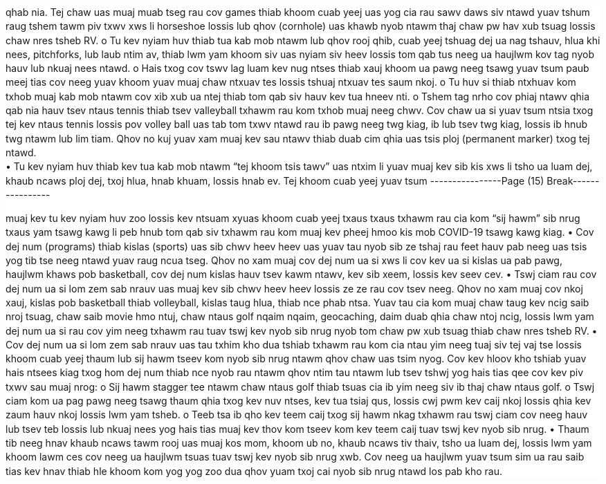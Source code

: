 qhab nia. Tej chaw uas muaj muab tseg rau cov games thiab 
khoom cuab yeej uas yog cia rau sawv daws siv ntawd yuav tshum 
raug tshem tawm piv txwv xws li horseshoe lossis lub qhov 
(cornhole) uas khawb nyob ntawm thaj chaw pw hav xub tsuag 
lossis chaw nres tsheb RV. 
o Tu kev nyiam huv thiab tua kab mob ntawm lub qhov rooj qhib, 
cuab yeej tshuag dej ua nag tshauv, hlua khi nees, pitchforks, lub 
laub ntim av, thiab lwm yam khoom siv uas nyiam siv heev lossis tom 
qab tus neeg ua haujlwm kov tag nyob hauv lub nkuaj nees ntawd. 
o Hais txog cov tswv lag luam kev nug ntses thiab xauj khoom ua pawg 
neeg tsawg yuav tsum paub meej tias cov neeg yuav khoom yuav 
muaj chaw ntxuav tes lossis tshuaj ntxuav tes saum nkoj. 
o Tu huv si thiab ntxhuav kom txhob muaj kab mob ntawm cov xib xub ua 
ntej thiab tom qab siv hauv kev tua hneev nti. 
o Tshem tag nrho cov phiaj ntawv qhia qab nia hauv tsev ntaus tennis 
thiab tsev valleyball txhawm rau kom txhob muaj neeg chwv. Cov 
chaw ua si yuav tsum ntsia txog tej kev ntaus tennis lossis pov volley 
ball uas tab tom txwv ntawd rau ib pawg neeg twg kiag, ib lub tsev 
twg kiag, lossis ib hnub twg ntawm lub lim tiam.  Qhov no kuj yuav 
xam muaj kev sau ntawv thiab duab cim qhia uas tsis ploj 
(permanent marker) txog tej ntawd.  
• Tu kev nyiam huv thiab kev tua kab mob ntawm “tej khoom tsis tawv” uas 
ntxim li yuav muaj kev sib kis xws li tsho ua luam dej, khaub ncaws ploj dej, 
txoj hlua, hnab khuam, lossis hnab ev. Tej khoom cuab yeej yuav tsum 
----------------Page (15) Break----------------
 
muaj kev tu kev nyiam huv zoo lossis kev ntsuam xyuas khoom cuab yeej 
txaus txaus txhawm rau cia kom “sij hawm” sib nrug txaus yam tsawg kawg 
li peb hnub tom qab siv txhawm rau kom muaj kev pheej hmoo kis mob 
COVID-19 tsawg kawg kiag. 
• Cov dej num (programs) thiab kislas (sports) uas sib chwv heev heev uas 
yuav tau nyob sib ze tshaj rau feet hauv pab neeg uas tsis yog tib tse neeg 
ntawd yuav raug ncua tseg. Qhov no xam muaj cov dej num ua si xws li 
cov kev ua si kislas ua pab pawg, haujlwm khaws pob basketball, cov dej 
num kislas hauv tsev kawm ntawv, kev sib xeem, lossis kev seev cev. 
• Tswj ciam rau cov dej num ua si lom zem sab nrauv uas muaj kev sib chwv 
heev heev lossis ze ze rau cov tsev neeg. Qhov no xam muaj cov nkoj xauj, 
kislas pob basketball thiab volleyball, kislas taug hlua, thiab nce phab ntsa. 
Yuav tau cia kom muaj chaw taug kev ncig saib nroj tsuag, chaw saib 
movie hmo ntuj, chaw ntaus golf nqaim nqaim, geocaching, daim duab 
qhia chaw ntoj ncig, lossis lwm yam dej num ua si rau cov yim neeg 
txhawm rau tuav tswj kev nyob sib nrug nyob tom chaw pw xub tsuag 
thiab chaw nres tsheb RV. 
• Cov dej num ua si lom zem sab nrauv uas tau txhim kho dua tshiab 
txhawm rau kom cia ntau yim neeg tuaj siv tej vaj tse lossis khoom cuab 
yeej thaum lub sij hawm tseev kom nyob sib nrug ntawm qhov chaw uas 
tsim nyog. Cov kev hloov kho tshiab yuav hais ntsees kiag txog hom dej 
num thiab nce nyob rau ntawm qhov ntim tau ntawm lub tsev tshwj yog 
hais tias qee cov kev piv txwv sau muaj nrog: 
o Sij hawm stagger tee ntawm chaw ntaus golf thiab tsuas cia ib yim 
neeg siv ib thaj chaw ntaus golf. 
o Tswj ciam kom ua pag pawg neeg tsawg thaum qhia txog kev nuv 
ntses, kev tua tsiaj qus, lossis cwj pwm kev caij nkoj lossis qhia kev 
zaum hauv nkoj lossis lwm yam tsheb. 
o Teeb tsa ib qho kev teem caij txog sij hawm nkag txhawm rau tswj 
ciam cov neeg hauv lub tsev teb lossis lub nkuaj nees yog hais tias 
muaj kev thov kom tseev kom kev teem caij tuav tswj kev nyob sib 
nrug. 
• Thaum tib neeg hnav khaub ncaws tawm rooj uas muaj kos mom, khoom 
ub no, khaub ncaws tiv thaiv, tsho ua luam dej, lossis lwm yam khoom 
lawm ces cov neeg ua haujlwm tsuas tuav tswj kev nyob sib nrug xwb. Cov 
neeg ua haujlwm yuav tsum sim ua rau saib tias kev hnav thiab hle khoom 
kom yog yog zoo dua qhov yuam txoj cai nyob sib nrug ntawd los pab kho 
rau. 